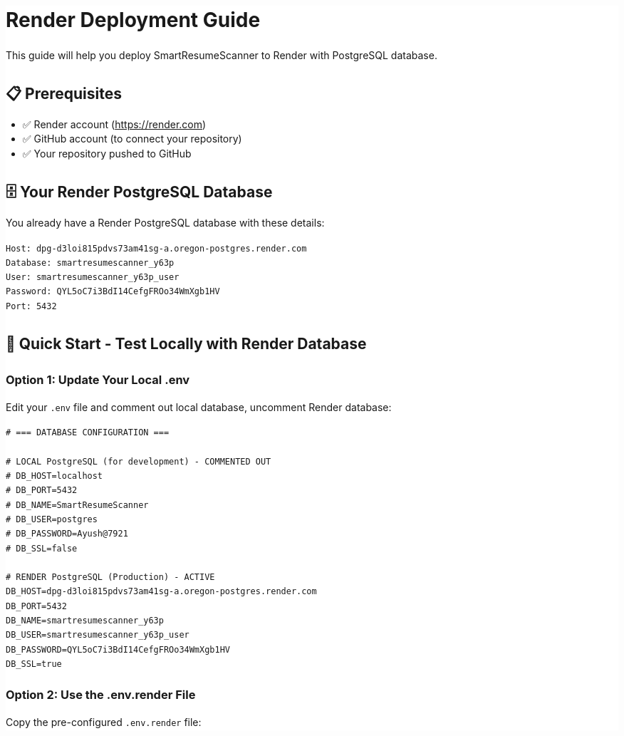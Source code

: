 # Render Deployment Guide

This guide will help you deploy SmartResumeScanner to Render with PostgreSQL database.

## 📋 Prerequisites

- ✅ Render account (https://render.com)
- ✅ GitHub account (to connect your repository)
- ✅ Your repository pushed to GitHub

## 🗄️ Your Render PostgreSQL Database

You already have a Render PostgreSQL database with these details:

```
Host: dpg-d3loi815pdvs73am41sg-a.oregon-postgres.render.com
Database: smartresumescanner_y63p
User: smartresumescanner_y63p_user
Password: QYL5oC7i3BdI14CefgFROo34WmXgb1HV
Port: 5432
```

## 🚀 Quick Start - Test Locally with Render Database

### Option 1: Update Your Local .env

Edit your `.env` file and comment out local database, uncomment Render database:

```env
# === DATABASE CONFIGURATION ===

# LOCAL PostgreSQL (for development) - COMMENTED OUT
# DB_HOST=localhost
# DB_PORT=5432
# DB_NAME=SmartResumeScanner
# DB_USER=postgres
# DB_PASSWORD=Ayush@7921
# DB_SSL=false

# RENDER PostgreSQL (Production) - ACTIVE
DB_HOST=dpg-d3loi815pdvs73am41sg-a.oregon-postgres.render.com
DB_PORT=5432
DB_NAME=smartresumescanner_y63p
DB_USER=smartresumescanner_y63p_user
DB_PASSWORD=QYL5oC7i3BdI14CefgFROo34WmXgb1HV
DB_SSL=true
```

### Option 2: Use the .env.render File

Copy the pre-configured `.env.render` file:

